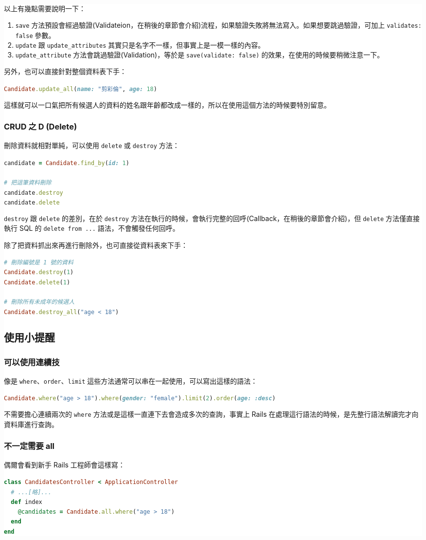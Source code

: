 以上有幾點需要說明一下：

1. `save` 方法預設會經過驗證(Validateion，在稍後的章節會介紹)流程，如果驗證失敗將無法寫入。如果想要跳過驗證，可加上 `validates: false` 參數。
2. `update` 跟 `update_attributes` 其實只是名字不一樣，但事實上是一模一樣的內容。
3. `update_attribute` 方法會跳過驗證(Validation)，等於是 `save(validate: false)` 的效果，在使用的時候要稍微注意一下。

另外，也可以直接針對整個資料表下手：

```ruby
Candidate.update_all(name: "剪彩倫", age: 18)
```

這樣就可以一口氣把所有候選人的資料的姓名跟年齡都改成一樣的，所以在使用這個方法的時候要特別留意。

### CRUD 之 D (Delete)

刪除資料就相對單純，可以使用 `delete` 或 `destroy` 方法：

```ruby
candidate = Candidate.find_by(id: 1)

# 把這筆資料刪除
candidate.destroy
candidate.delete
```

`destroy` 跟 `delete` 的差別，在於 `destroy` 方法在執行的時候，會執行完整的回呼(Callback，在稍後的章節會介紹)，但 `delete` 方法僅直接執行 SQL 的 `delete from ...` 語法，不會觸發任何回呼。

除了把資料抓出來再進行刪除外，也可直接從資料表來下手：

```ruby
# 刪除編號是 1 號的資料
Candidate.destroy(1)
Candidate.delete(1)

# 刪除所有未成年的候選人
Candidate.destroy_all("age < 18")
```

## <a name="tips"></a>使用小提醒

### 可以使用連續技

像是 `where`、`order`、`limit` 這些方法通常可以串在一起使用，可以寫出這樣的語法：

```ruby
Candidate.where("age > 18").where(gender: "female").limit(2).order(age: :desc)
```

不需要擔心連續兩次的 `where` 方法或是這樣一直連下去會造成多次的查詢，事實上 Rails 在處理這行語法的時候，是先整行語法解讀完才向資料庫進行查詢。

### 不一定需要 all

偶爾會看到新手 Rails 工程師會這樣寫：

```ruby
class CandidatesController < ApplicationController
  # ...[略]...
  def index
    @candidates = Candidate.all.where("age > 18")
  end
end
```
